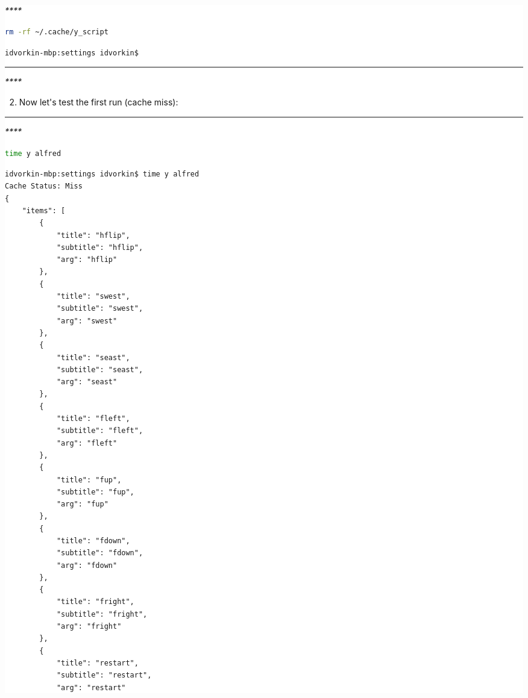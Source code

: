 _\*\*\*\*_

```bash
rm -rf ~/.cache/y_script
```

```
idvorkin-mbp:settings idvorkin$

```

---

_\*\*\*\*_

2. Now let's test the first run (cache miss):

---

_\*\*\*\*_

```bash
time y alfred
```

```
idvorkin-mbp:settings idvorkin$ time y alfred
Cache Status: Miss
{
    "items": [
        {
            "title": "hflip",
            "subtitle": "hflip",
            "arg": "hflip"
        },
        {
            "title": "swest",
            "subtitle": "swest",
            "arg": "swest"
        },
        {
            "title": "seast",
            "subtitle": "seast",
            "arg": "seast"
        },
        {
            "title": "fleft",
            "subtitle": "fleft",
            "arg": "fleft"
        },
        {
            "title": "fup",
            "subtitle": "fup",
            "arg": "fup"
        },
        {
            "title": "fdown",
            "subtitle": "fdown",
            "arg": "fdown"
        },
        {
            "title": "fright",
            "subtitle": "fright",
            "arg": "fright"
        },
        {
            "title": "restart",
            "subtitle": "restart",
            "arg": "restart"
```